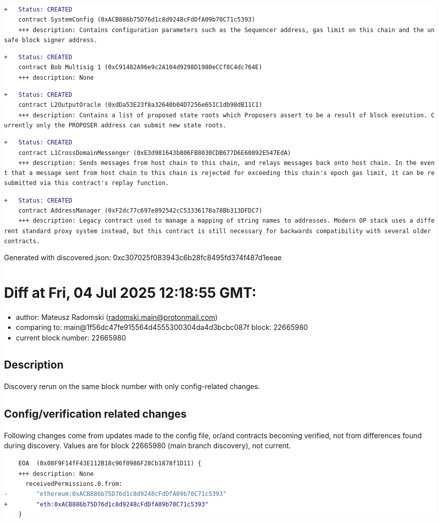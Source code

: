 ```diff
+   Status: CREATED
    contract SystemConfig (0xACB886b75D76d1c8d9248cFdDfA09b70C71c5393)
    +++ description: Contains configuration parameters such as the Sequencer address, gas limit on this chain and the unsafe block signer address.
```

```diff
+   Status: CREATED
    contract Bob Multisig 1 (0xC91482A96e9c2A104d9298D1980eCCf8C4dc764E)
    +++ description: None
```

```diff
+   Status: CREATED
    contract L2OutputOracle (0xdDa53E23f8a32640b04D7256e651C1db98dB11C1)
    +++ description: Contains a list of proposed state roots which Proposers assert to be a result of block execution. Currently only the PROPOSER address can submit new state roots.
```

```diff
+   Status: CREATED
    contract L1CrossDomainMessenger (0xE3d981643b806FB8030CDB677D6E60892E547EdA)
    +++ description: Sends messages from host chain to this chain, and relays messages back onto host chain. In the event that a message sent from host chain to this chain is rejected for exceeding this chain's epoch gas limit, it can be resubmitted via this contract's replay function.
```

```diff
+   Status: CREATED
    contract AddressManager (0xF2dc77c697e892542cC53336178a78Bb313DFDC7)
    +++ description: Legacy contract used to manage a mapping of string names to addresses. Modern OP stack uses a different standard proxy system instead, but this contract is still necessary for backwards compatibility with several older contracts.
```

Generated with discovered.json: 0xc307025f083943c6b28fc8495fd374f487d1eeae

# Diff at Fri, 04 Jul 2025 12:18:55 GMT:

- author: Mateusz Radomski (<radomski.main@protonmail.com>)
- comparing to: main@1f56dc47fe915564d4555300304da4d3bcbc087f block: 22665980
- current block number: 22665980

## Description

Discovery rerun on the same block number with only config-related changes.

## Config/verification related changes

Following changes come from updates made to the config file,
or/and contracts becoming verified, not from differences found during
discovery. Values are for block 22665980 (main branch discovery), not current.

```diff
    EOA  (0x08F9F14fF43E112B18c96f0986F28Cb1878f1D11) {
    +++ description: None
      receivedPermissions.0.from:
-        "ethereum:0xACB886b75D76d1c8d9248cFdDfA09b70C71c5393"
+        "eth:0xACB886b75D76d1c8d9248cFdDfA09b70C71c5393"
    }
```
